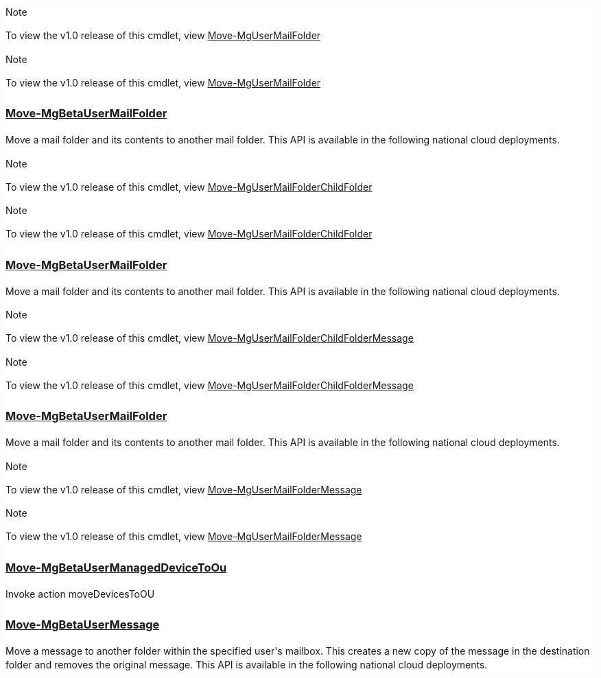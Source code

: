 > [!NOTE]
> To view the v1.0 release of this cmdlet, view [Move-MgUserMailFolder](/powershell/module/Microsoft.Graph.Users.Actions/Move-MgUserMailFolder?view=graph-powershell-1.0)

> [!NOTE]
> To view the v1.0 release of this cmdlet, view [Move-MgUserMailFolder](/powershell/module/Microsoft.Graph.Users.Actions/Move-MgUserMailFolder?view=graph-powershell-1.0)

### [Move-MgBetaUserMailFolder](Move-MgBetaUserMailFolder.md)
Move a mail folder and its contents to another mail folder.
This API is available in the following national cloud deployments.

> [!NOTE]
> To view the v1.0 release of this cmdlet, view [Move-MgUserMailFolderChildFolder](/powershell/module/Microsoft.Graph.Users.Actions/Move-MgUserMailFolderChildFolder?view=graph-powershell-1.0)

> [!NOTE]
> To view the v1.0 release of this cmdlet, view [Move-MgUserMailFolderChildFolder](/powershell/module/Microsoft.Graph.Users.Actions/Move-MgUserMailFolderChildFolder?view=graph-powershell-1.0)

### [Move-MgBetaUserMailFolder](Move-MgBetaUserMailFolder.md)
Move a mail folder and its contents to another mail folder.
This API is available in the following national cloud deployments.

> [!NOTE]
> To view the v1.0 release of this cmdlet, view [Move-MgUserMailFolderChildFolderMessage](/powershell/module/Microsoft.Graph.Users.Actions/Move-MgUserMailFolderChildFolderMessage?view=graph-powershell-1.0)

> [!NOTE]
> To view the v1.0 release of this cmdlet, view [Move-MgUserMailFolderChildFolderMessage](/powershell/module/Microsoft.Graph.Users.Actions/Move-MgUserMailFolderChildFolderMessage?view=graph-powershell-1.0)

### [Move-MgBetaUserMailFolder](Move-MgBetaUserMailFolder.md)
Move a mail folder and its contents to another mail folder.
This API is available in the following national cloud deployments.

> [!NOTE]
> To view the v1.0 release of this cmdlet, view [Move-MgUserMailFolderMessage](/powershell/module/Microsoft.Graph.Users.Actions/Move-MgUserMailFolderMessage?view=graph-powershell-1.0)

> [!NOTE]
> To view the v1.0 release of this cmdlet, view [Move-MgUserMailFolderMessage](/powershell/module/Microsoft.Graph.Users.Actions/Move-MgUserMailFolderMessage?view=graph-powershell-1.0)

### [Move-MgBetaUserManagedDeviceToOu](Move-MgBetaUserManagedDeviceToOu.md)
Invoke action moveDevicesToOU

### [Move-MgBetaUserMessage](Move-MgBetaUserMessage.md)
Move a message to another folder within the specified user's mailbox.
This creates a new copy of the message in the destination folder and removes the original message.
This API is available in the following national cloud deployments.

